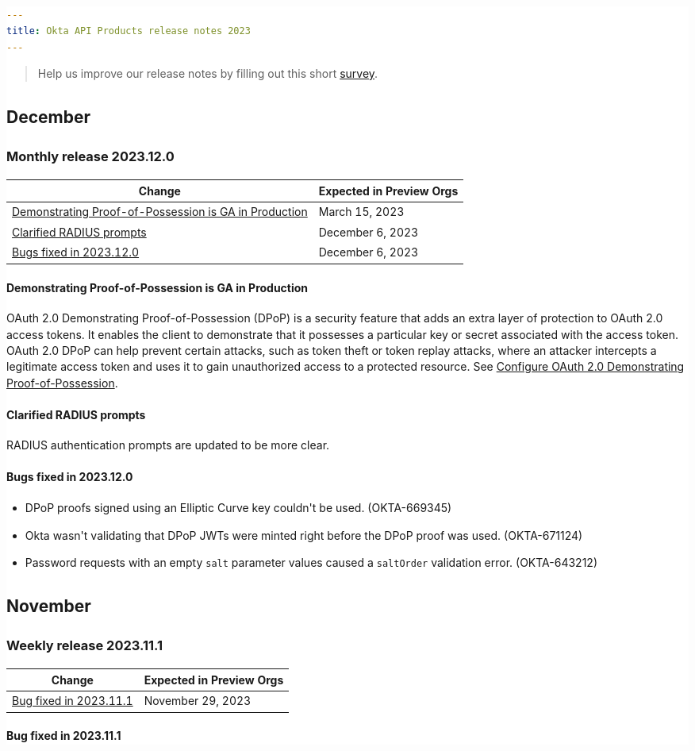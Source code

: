 ```yaml
---
title: Okta API Products release notes 2023
---
```


> Help us improve our release notes by filling out this short [survey](https://surveys.okta.com/jfe/form/SV_4VEZcIGOX0TBgkC).

## December

### Monthly release 2023.12.0

| Change | Expected in Preview Orgs |
| ------ | ------------------------ |
| [Demonstrating Proof-of-Possession is GA in Production](#demonstrating-proof-of-possession-is-ga-in-production) | March 15, 2023 |
| [Clarified RADIUS prompts](#clarified-radius-prompts) | December 6, 2023 |
| [Bugs fixed in 2023.12.0](#bugs-fixed-in-2023-12-0) | December 6, 2023 |

#### Demonstrating Proof-of-Possession is GA in Production

OAuth 2.0 Demonstrating Proof-of-Possession (DPoP) is a security feature that adds an extra layer of protection to OAuth 2.0 access tokens. It enables the client to demonstrate that it possesses a particular key or secret associated with the access token. OAuth 2.0 DPoP can help prevent certain attacks, such as token theft or token replay attacks, where an attacker intercepts a legitimate access token and uses it to gain unauthorized access to a protected resource. See [Configure OAuth 2.0 Demonstrating Proof-of-Possession](/docs/guides/dpop/main/). 

#### Clarified RADIUS prompts

RADIUS authentication prompts are updated to be more clear. 

#### Bugs fixed in 2023.12.0

* DPoP proofs signed using an Elliptic Curve key couldn't be used. (OKTA-669345)

* Okta wasn't validating that DPoP JWTs were minted right before the DPoP proof was used. (OKTA-671124)

* Password requests with an empty `salt` parameter values caused a `saltOrder` validation error. (OKTA-643212)

## November

### Weekly release 2023.11.1

| Change | Expected in Preview Orgs |
| ------ | ------------------------ |
| [Bug fixed in 2023.11.1](#bug-fixed-in-2023-11-1) | November 29, 2023 |

#### Bug fixed in 2023.11.1
